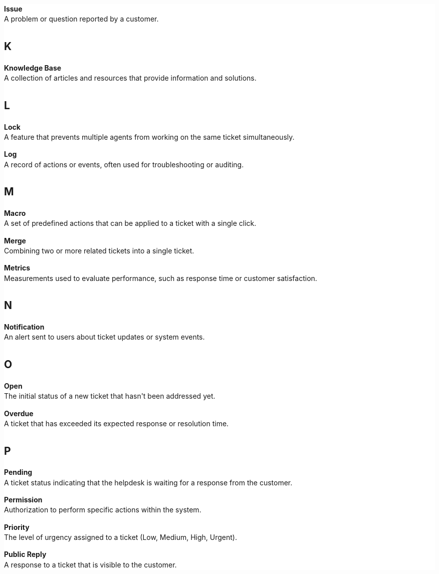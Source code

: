 **Issue**  
A problem or question reported by a customer.

## K

**Knowledge Base**  
A collection of articles and resources that provide information and solutions.

## L

**Lock**  
A feature that prevents multiple agents from working on the same ticket simultaneously.

**Log**  
A record of actions or events, often used for troubleshooting or auditing.

## M

**Macro**  
A set of predefined actions that can be applied to a ticket with a single click.

**Merge**  
Combining two or more related tickets into a single ticket.

**Metrics**  
Measurements used to evaluate performance, such as response time or customer satisfaction.

## N

**Notification**  
An alert sent to users about ticket updates or system events.

## O

**Open**  
The initial status of a new ticket that hasn't been addressed yet.

**Overdue**  
A ticket that has exceeded its expected response or resolution time.

## P

**Pending**  
A ticket status indicating that the helpdesk is waiting for a response from the customer.

**Permission**  
Authorization to perform specific actions within the system.

**Priority**  
The level of urgency assigned to a ticket (Low, Medium, High, Urgent).

**Public Reply**  
A response to a ticket that is visible to the customer.
